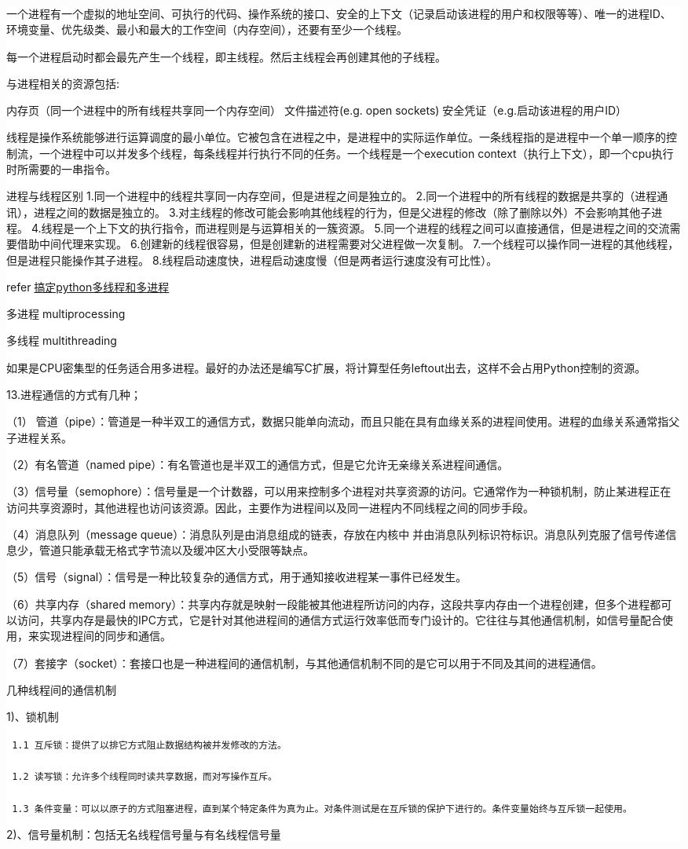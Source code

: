 一个进程有一个虚拟的地址空间、可执行的代码、操作系统的接口、安全的上下文（记录启动该进程的用户和权限等等）、唯一的进程ID、环境变量、优先级类、最小和最大的工作空间（内存空间），还要有至少一个线程。

每一个进程启动时都会最先产生一个线程，即主线程。然后主线程会再创建其他的子线程。

与进程相关的资源包括:

内存页（同一个进程中的所有线程共享同一个内存空间）
文件描述符(e.g. open sockets)
安全凭证（e.g.启动该进程的用户ID）

线程是操作系统能够进行运算调度的最小单位。它被包含在进程之中，是进程中的实际运作单位。一条线程指的是进程中一个单一顺序的控制流，一个进程中可以并发多个线程，每条线程并行执行不同的任务。一个线程是一个execution context（执行上下文），即一个cpu执行时所需要的一串指令。

进程与线程区别
1.同一个进程中的线程共享同一内存空间，但是进程之间是独立的。
2.同一个进程中的所有线程的数据是共享的（进程通讯），进程之间的数据是独立的。
3.对主线程的修改可能会影响其他线程的行为，但是父进程的修改（除了删除以外）不会影响其他子进程。
4.线程是一个上下文的执行指令，而进程则是与运算相关的一簇资源。
5.同一个进程的线程之间可以直接通信，但是进程之间的交流需要借助中间代理来实现。
6.创建新的线程很容易，但是创建新的进程需要对父进程做一次复制。
7.一个线程可以操作同一进程的其他线程，但是进程只能操作其子进程。
8.线程启动速度快，进程启动速度慢（但是两者运行速度没有可比性）。

refer [搞定python多线程和多进程](http://www.cnblogs.com/whatisfantasy/p/6440585.html)

多进程 multiprocessing

多线程 multithreading

如果是CPU密集型的任务适合用多进程。最好的办法还是编写C扩展，将计算型任务leftout出去，这样不会占用Python控制的资源。


13.进程通信的方式有几种；

（1） 管道（pipe）：管道是一种半双工的通信方式，数据只能单向流动，而且只能在具有血缘关系的进程间使用。进程的血缘关系通常指父子进程关系。

（2）有名管道（named pipe）：有名管道也是半双工的通信方式，但是它允许无亲缘关系进程间通信。

（3）信号量（semophore）：信号量是一个计数器，可以用来控制多个进程对共享资源的访问。它通常作为一种锁机制，防止某进程正在访问共享资源时，其他进程也访问该资源。因此，主要作为进程间以及同一进程内不同线程之间的同步手段。

（4）消息队列（message queue）：消息队列是由消息组成的链表，存放在内核中 并由消息队列标识符标识。消息队列克服了信号传递信息少，管道只能承载无格式字节流以及缓冲区大小受限等缺点。

（5）信号（signal）：信号是一种比较复杂的通信方式，用于通知接收进程某一事件已经发生。

（6）共享内存（shared memory）：共享内存就是映射一段能被其他进程所访问的内存，这段共享内存由一个进程创建，但多个进程都可以访问，共享内存是最快的IPC方式，它是针对其他进程间的通信方式运行效率低而专门设计的。它往往与其他通信机制，如信号量配合使用，来实现进程间的同步和通信。

（7）套接字（socket）：套接口也是一种进程间的通信机制，与其他通信机制不同的是它可以用于不同及其间的进程通信。

几种线程间的通信机制

1)、锁机制

     1.1 互斥锁：提供了以排它方式阻止数据结构被并发修改的方法。

     1.2 读写锁：允许多个线程同时读共享数据，而对写操作互斥。

     1.3 条件变量：可以以原子的方式阻塞进程，直到某个特定条件为真为止。对条件测试是在互斥锁的保护下进行的。条件变量始终与互斥锁一起使用。

2)、信号量机制：包括无名线程信号量与有名线程信号量
